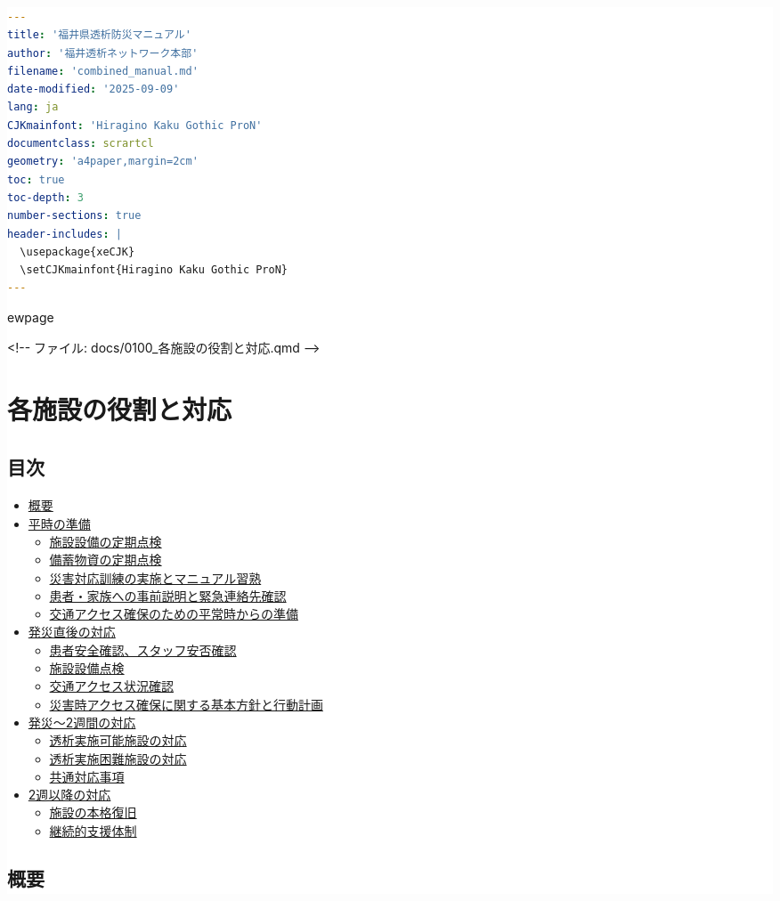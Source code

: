 ```yaml
---
title: '福井県透析防災マニュアル'
author: '福井透析ネットワーク本部'
filename: 'combined_manual.md'
date-modified: '2025-09-09'
lang: ja
CJKmainfont: 'Hiragino Kaku Gothic ProN'
documentclass: scrartcl
geometry: 'a4paper,margin=2cm'
toc: true
toc-depth: 3
number-sections: true
header-includes: |
  \usepackage{xeCJK}
  \setCJKmainfont{Hiragino Kaku Gothic ProN}
---
```



ewpage

<\!-- ファイル: docs/0100_各施設の役割と対応.qmd -->


# 各施設の役割と対応

## 目次

- [概要](#概要)
- [平時の準備](#平時の準備)
  - [施設設備の定期点検](#施設設備の定期点検)
  - [備蓄物資の定期点検](#備蓄物資の定期点検)
  - [災害対応訓練の実施とマニュアル習熟](#災害対応訓練の実施とマニュアル習熟)
  - [患者・家族への事前説明と緊急連絡先確認](#患者家族への事前説明と緊急連絡先確認)
  - [交通アクセス確保のための平常時からの準備](#交通アクセス確保のための平常時からの準備)
- [発災直後の対応](#発災直後の対応)
  - [患者安全確認、スタッフ安否確認](#患者安全確認スタッフ安否確認)
  - [施設設備点検](#施設設備点検)
  - [交通アクセス状況確認](#交通アクセス状況確認)
  - [災害時アクセス確保に関する基本方針と行動計画](#災害時アクセス確保に関する基本方針と行動計画)
- [発災〜2週間の対応](#発災2週間の対応)
  - [透析実施可能施設の対応](#透析実施可能施設の対応)
  - [透析実施困難施設の対応](#透析実施困難施設の対応)
  - [共通対応事項](#共通対応事項)
- [2週以降の対応](#2週以降の対応)
  - [施設の本格復旧](#施設の本格復旧)
  - [継続的支援体制](#継続的支援体制)

## 概要
